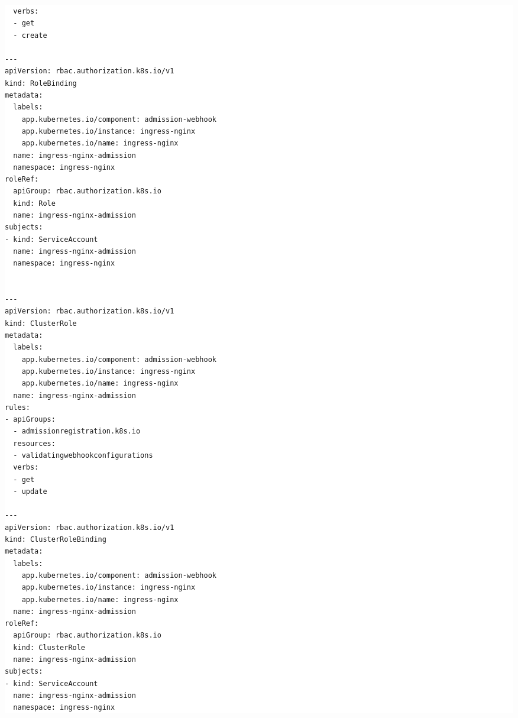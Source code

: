 ```
  verbs:
  - get
  - create

---
apiVersion: rbac.authorization.k8s.io/v1
kind: RoleBinding
metadata:
  labels:
    app.kubernetes.io/component: admission-webhook
    app.kubernetes.io/instance: ingress-nginx
    app.kubernetes.io/name: ingress-nginx
  name: ingress-nginx-admission
  namespace: ingress-nginx
roleRef:
  apiGroup: rbac.authorization.k8s.io
  kind: Role
  name: ingress-nginx-admission
subjects:
- kind: ServiceAccount
  name: ingress-nginx-admission
  namespace: ingress-nginx


---
apiVersion: rbac.authorization.k8s.io/v1
kind: ClusterRole
metadata:
  labels:
    app.kubernetes.io/component: admission-webhook
    app.kubernetes.io/instance: ingress-nginx
    app.kubernetes.io/name: ingress-nginx
  name: ingress-nginx-admission
rules:
- apiGroups:
  - admissionregistration.k8s.io
  resources:
  - validatingwebhookconfigurations
  verbs:
  - get
  - update

---
apiVersion: rbac.authorization.k8s.io/v1
kind: ClusterRoleBinding
metadata:
  labels:
    app.kubernetes.io/component: admission-webhook
    app.kubernetes.io/instance: ingress-nginx
    app.kubernetes.io/name: ingress-nginx
  name: ingress-nginx-admission
roleRef:
  apiGroup: rbac.authorization.k8s.io
  kind: ClusterRole
  name: ingress-nginx-admission
subjects:
- kind: ServiceAccount
  name: ingress-nginx-admission
  namespace: ingress-nginx
```
